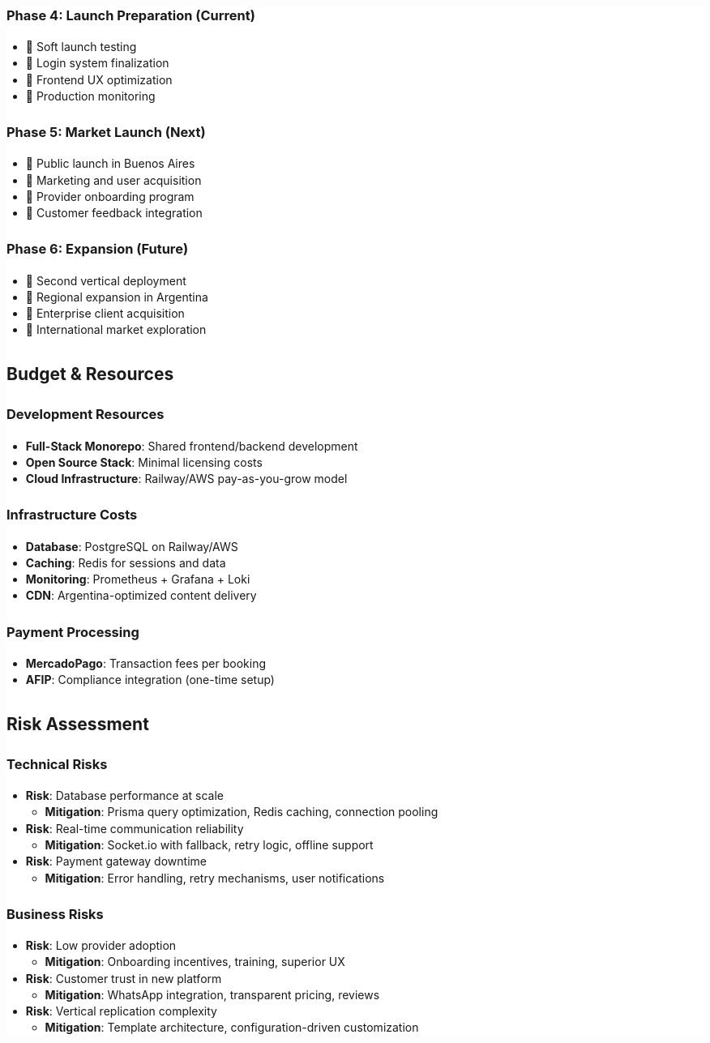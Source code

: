 ### Phase 4: Launch Preparation (Current)
- 🔄 Soft launch testing
- 🔄 Login system finalization
- 🔄 Frontend UX optimization
- 🔄 Production monitoring

### Phase 5: Market Launch (Next)
- 📅 Public launch in Buenos Aires
- 📅 Marketing and user acquisition
- 📅 Provider onboarding program
- 📅 Customer feedback integration

### Phase 6: Expansion (Future)
- 📅 Second vertical deployment
- 📅 Regional expansion in Argentina
- 📅 Enterprise client acquisition
- 📅 International market exploration

## Budget & Resources

### Development Resources
- **Full-Stack Monorepo**: Shared frontend/backend development
- **Open Source Stack**: Minimal licensing costs
- **Cloud Infrastructure**: Railway/AWS pay-as-you-grow model

### Infrastructure Costs
- **Database**: PostgreSQL on Railway/AWS
- **Caching**: Redis for sessions and data
- **Monitoring**: Prometheus + Grafana + Loki
- **CDN**: Argentina-optimized content delivery

### Payment Processing
- **MercadoPago**: Transaction fees per booking
- **AFIP**: Compliance integration (one-time setup)

## Risk Assessment

### Technical Risks
- **Risk**: Database performance at scale
  - **Mitigation**: Prisma query optimization, Redis caching, connection pooling
- **Risk**: Real-time communication reliability
  - **Mitigation**: Socket.io with fallback, retry logic, offline support
- **Risk**: Payment gateway downtime
  - **Mitigation**: Error handling, retry mechanisms, user notifications

### Business Risks
- **Risk**: Low provider adoption
  - **Mitigation**: Onboarding incentives, training, superior UX
- **Risk**: Customer trust in new platform
  - **Mitigation**: WhatsApp integration, transparent pricing, reviews
- **Risk**: Vertical replication complexity
  - **Mitigation**: Template architecture, configuration-driven customization
